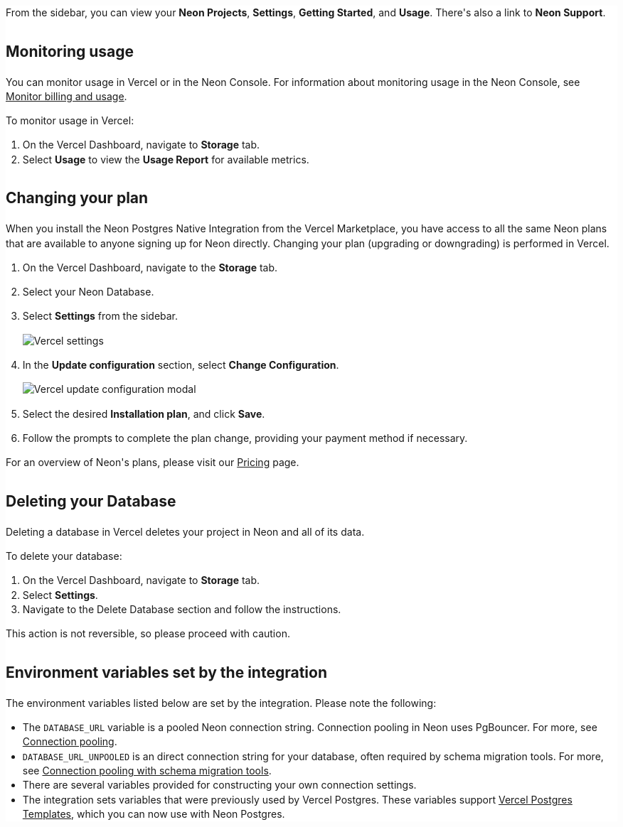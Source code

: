    From the sidebar, you can view your **Neon Projects**, **Settings**, **Getting Started**, and **Usage**. There's also a link to **Neon Support**.

## Monitoring usage

You can monitor usage in Vercel or in the Neon Console. For information about monitoring usage in the Neon Console, see [Monitor billing and usage](/docs/introduction/monitor-usage).

To monitor usage in Vercel:

1. On the Vercel Dashboard, navigate to **Storage** tab.
2. Select **Usage** to view the **Usage Report** for available metrics.

## Changing your plan

When you install the Neon Postgres Native Integration from the Vercel Marketplace, you have access to all the same Neon plans that are available to anyone signing up for Neon directly. Changing your plan (upgrading or downgrading) is performed in Vercel.

1. On the Vercel Dashboard, navigate to the **Storage** tab.
2. Select your Neon Database.
3. Select **Settings** from the sidebar.

   ![Vercel settings](/docs/guides/vercel_settings.png)

4. In the **Update configuration** section, select **Change Configuration**.

   ![Vercel update configuration modal](/docs/guides/vercel_update_configuration.png)

5. Select the desired **Installation plan**, and click **Save**.
6. Follow the prompts to complete the plan change, providing your payment method if necessary.

For an overview of Neon's plans, please visit our [Pricing](https://neon.tech/pricing) page.

## Deleting your Database

Deleting a database in Vercel deletes your project in Neon and all of its data.

To delete your database:

1. On the Vercel Dashboard, navigate to **Storage** tab.
2. Select **Settings**.
3. Navigate to the Delete Database section and follow the instructions.

This action is not reversible, so please proceed with caution.

## Environment variables set by the integration

The environment variables listed below are set by the integration. Please note the following:

- The `DATABASE_URL` variable is a pooled Neon connection string. Connection pooling in Neon uses PgBouncer. For more, see [Connection pooling](/docs/connect/connection-pooling).
- `DATABASE_URL_UNPOOLED` is an direct connection string for your database, often required by schema migration tools. For more, see [Connection pooling with schema migration tools](/docs/connect/connection-pooling#connection-pooling-with-schema-migration-tools).
- There are several variables provided for constructing your own connection settings.
- The integration sets variables that were previously used by Vercel Postgres. These variables support [Vercel Postgres Templates](https://vercel.com/templates/vercel-postgres), which you can now use with Neon Postgres.
